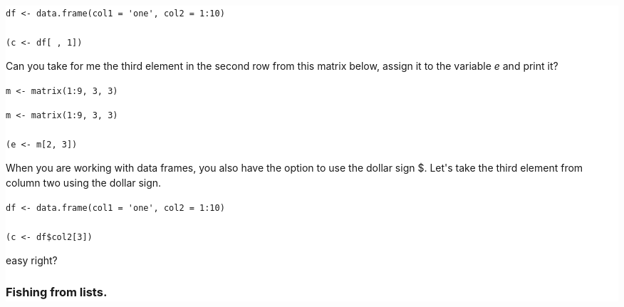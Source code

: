 <div class="tutorial-exercise" data-label="try_something31" data-completion="1" data-diagnostics="1" data-startover="1" data-lines="0">

```text
df <- data.frame(col1 = 'one', col2 = 1:10)

(c <- df[ , 1])
```

<script type="application/json" data-ui-opts="1">{"engine":"r","has_checker":false,"caption":"<span data-i18n=\"text.enginecap\" data-i18n-opts=\"{&quot;engine&quot;:&quot;R&quot;}\">R Code<\/span>"}</script></div>

Can you take for me the third element in the second row from this matrix
below, assign it to the variable *e* and print it?

<div class="tutorial-exercise" data-label="grade_code15" data-completion="1" data-diagnostics="1" data-startover="1" data-lines="0">

```text
m <- matrix(1:9, 3, 3)
```

<script type="application/json" data-ui-opts="1">{"engine":"r","has_checker":true,"caption":"<span data-i18n=\"text.enginecap\" data-i18n-opts=\"{&quot;engine&quot;:&quot;R&quot;}\">R Code<\/span>"}</script></div>

<div class="tutorial-exercise-support" data-label="grade_code15-solution" data-completion="1" data-diagnostics="1" data-startover="1" data-lines="0">

```text
m <- matrix(1:9, 3, 3)

(e <- m[2, 3])
```

</div>



When you are working with data frames, you also have the option to use
the dollar sign \$. Let's take the third element from column two using
the dollar sign.

<div class="tutorial-exercise" data-label="try_something32" data-completion="1" data-diagnostics="1" data-startover="1" data-lines="0">

```text
df <- data.frame(col1 = 'one', col2 = 1:10)

(c <- df$col2[3])
```

<script type="application/json" data-ui-opts="1">{"engine":"r","has_checker":false,"caption":"<span data-i18n=\"text.enginecap\" data-i18n-opts=\"{&quot;engine&quot;:&quot;R&quot;}\">R Code<\/span>"}</script></div>

easy right?

### Fishing from lists.
